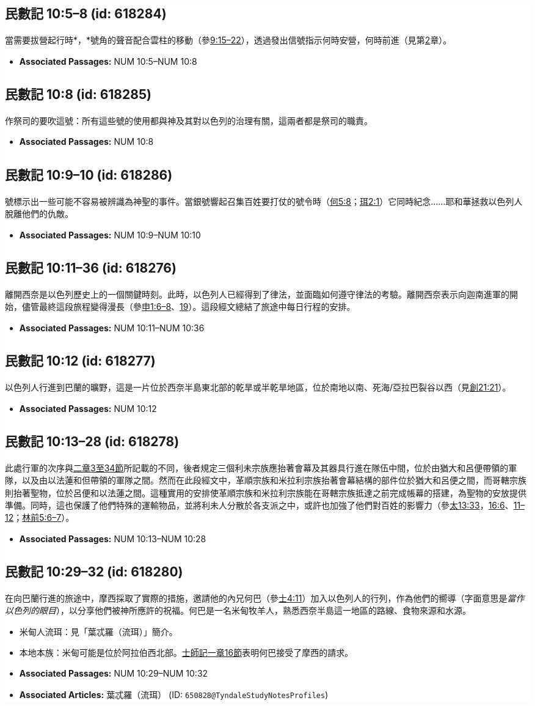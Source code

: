 ## 民數記 10:5–8 (id: 618284)

當需要拔營起行時*，*號角的聲音配合雲柱的移動（參[9:15–22](https://ref.ly/Num9:15-Num9:22)），透過發出信號指示何時安營，何時前進（見第[2](https://ref.ly/Num2:1-Num2:34)章）。

* **Associated Passages:** NUM 10:5–NUM 10:8

## 民數記 10:8 (id: 618285)

作祭司的要吹這號：所有這些號的使用都與神及其對以色列的治理有關，這兩者都是祭司的職責。

* **Associated Passages:** NUM 10:8

## 民數記 10:9–10 (id: 618286)

號標示出一些可能不容易被辨識為神聖的事件。當銀號響起召集百姓要打仗的號令時（[何5:8](https://ref.ly/Hos5:8)；[珥2:1](https://ref.ly/Joel2:1)）它同時紀念……耶和華拯救以色列人脫離他們的仇敵。

* **Associated Passages:** NUM 10:9–NUM 10:10

## 民數記 10:11–36 (id: 618276)

離開西奈是以色列歷史上的一個關鍵時刻。此時，以色列人已經得到了律法，並面臨如何遵守律法的考驗。離開西奈表示向迦南進軍的開始，儘管最終這段旅程變得漫長（參[申1:6–8](https://ref.ly/Deut1:6-Deut1:8)、[19](https://ref.ly/Deut1:19)）。這段經文總結了旅途中每日行程的安排。

* **Associated Passages:** NUM 10:11–NUM 10:36

## 民數記 10:12 (id: 618277)

以色列人行進到巴蘭的曠野，這是一片位於西奈半島東北部的乾旱或半乾旱地區，位於南地以南、死海/亞拉巴裂谷以西（見[創21:21](https://ref.ly/Gen21:21)）。

* **Associated Passages:** NUM 10:12

## 民數記 10:13–28 (id: 618278)

此處行軍的次序與[二章3至34節](https://ref.ly/Num2:3-Num2:34)所記載的不同，後者規定三個利未宗族應抬著會幕及其器具行進在隊伍中間，位於由猶大和呂便帶領的軍隊，以及由以法蓮和但帶領的軍隊之間。然而在此段經文中，革順宗族和米拉利宗族抬著會幕結構的部件位於猶大和呂便之間，而哥轄宗族則抬著聖物，位於呂便和以法蓮之間。這種實用的安排使革順宗族和米拉利宗族能在哥轄宗族抵達之前完成帳幕的搭建，為聖物的安放提供準備。同時，這也保護了他們特殊的運輸物品，並將利未人分散於各支派之中，或許也加強了他們對百姓的影響力（參[太13:33](https://ref.ly/Matt13:33)，[16:6](https://ref.ly/Matt16:6)、[11–12](https://ref.ly/Matt16:11-Matt16:12)；[林前5:6–7](https://ref.ly/1Cor5:6-1Cor5:7)）。

* **Associated Passages:** NUM 10:13–NUM 10:28

## 民數記 10:29–32 (id: 618280)

在向巴蘭行進的旅途中，摩西採取了實際的措施，邀請他的內兄何巴（參[士4:11](https://ref.ly/Judg4:11)）加入以色列人的行列，作為他們的嚮導（字面意思是*當作以色列的眼目*），以分享他們被神所應許的祝福。何巴是一名米甸牧羊人，熟悉西奈半島這一地區的路線、食物來源和水源。

* 米甸人流珥：見「葉忒羅（流珥）」簡介。
* 本地本族：米甸可能是位於阿拉伯西北部。[士師記一章16節](https://ref.ly/Judg1:16)表明何巴接受了摩西的請求。

* **Associated Passages:** NUM 10:29–NUM 10:32
* **Associated Articles:** 葉忒羅（流珥） (ID: `650828@TyndaleStudyNotesProfiles`)
